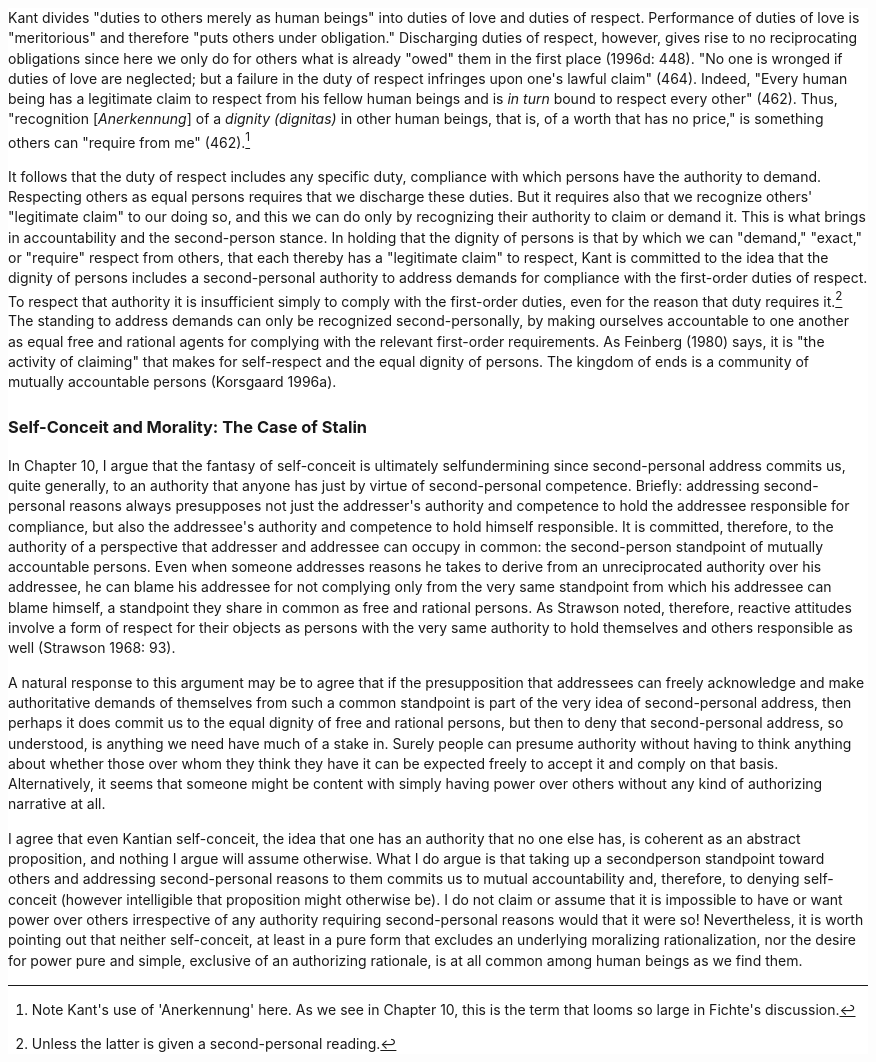 Kant divides "duties to others merely as human beings" into duties of love and duties of respect. Performance of duties of love is "meritorious" and therefore "puts others under obligation." Discharging duties of respect, however, gives rise to no reciprocating obligations since here we only do for others what is already "owed" them in the first place (1996d: 448). "No one is wronged if duties of love are neglected; but a failure in the duty of respect infringes upon one's lawful claim" (464). Indeed, "Every human being has a legitimate claim to respect from his fellow human beings and is *in turn* bound to respect every other" (462). Thus, "recognition [*Anerkennung*] of a *dignity (dignitas)* in other human beings, that is, of a worth that has no price," is something others can "require from me" (462).[^35]

It follows that the duty of respect includes any specific duty, compliance with which persons have the authority to demand. Respecting others as equal persons requires that we discharge these duties. But it requires also that we recognize others' "legitimate claim" to our doing so, and this we can do only by recognizing their authority to claim or demand it. This is what brings in accountability and the second-person stance. In holding that the dignity of persons is that by which we can "demand," "exact," or "require" respect from others, that each thereby has a "legitimate claim" to respect, Kant is committed to the idea that the dignity of persons includes a second-personal authority to address demands for compliance with the first-order duties of respect. To respect that authority it is insufficient simply to comply with the first-order duties, even for the reason that duty requires it.[^36] The standing to address demands can only be recognized second-personally, by making ourselves accountable to one another as equal free and rational agents for complying with the relevant first-order requirements. As Feinberg (1980) says, it is "the activity of claiming" that makes for self-respect and the equal dignity of persons. The kingdom of ends is a community of mutually accountable persons (Korsgaard 1996a).

### **Self-Conceit and Morality: The Case of Stalin**

In Chapter 10, I argue that the fantasy of self-conceit is ultimately selfundermining since second-personal address commits us, quite generally, to an authority that anyone has just by virtue of second-personal competence. Briefly: addressing second-personal reasons always presupposes not just the addresser's authority and competence to hold the addressee responsible for compliance, but also the addressee's authority and competence to hold himself responsible. It is committed, therefore, to the authority of a perspective that addresser and addressee can occupy in common: the second-person standpoint of mutually accountable persons. Even when someone addresses reasons he takes to derive from an unreciprocated authority over his addressee, he can blame his addressee for not complying only from the very same standpoint from which his addressee can blame himself, a standpoint they share in common as free and rational persons. As Strawson noted, therefore, reactive attitudes involve a form of respect for their objects as persons with the very same authority to hold themselves and others responsible as well (Strawson 1968: 93).

A natural response to this argument may be to agree that if the presupposition that addressees can freely acknowledge and make authoritative demands of themselves from such a common standpoint is part of the very idea of second-personal address, then perhaps it does commit us to the equal dignity of free and rational persons, but then to deny that second-personal address, so understood, is anything we need have much of a stake in. Surely people can presume authority without having to think anything about whether those over whom they think they have it can be expected freely to accept it and comply on that basis. Alternatively, it seems that someone might be content with simply having power over others without any kind of authorizing narrative at all.

I agree that even Kantian self-conceit, the idea that one has an authority that no one else has, is coherent as an abstract proposition, and nothing I argue will assume otherwise. What I do argue is that taking up a secondperson standpoint toward others and addressing second-personal reasons to them commits us to mutual accountability and, therefore, to denying self-conceit (however intelligible that proposition might otherwise be). I do not claim or assume that it is impossible to have or want power over others irrespective of any authority requiring second-personal reasons would that it were so! Nevertheless, it is worth pointing out that neither self-conceit, at least in a pure form that excludes an underlying moralizing rationalization, nor the desire for power pure and simple, exclusive of an authorizing rationale, is at all common among human beings as we find them.


[^1]: This chapter draws heavily on Darwall 2004b.
[^2]: Just as in desiring something we see it as desirable, or in esteeming something we see it as estimable, so in respecting something we see it as having dignity or authority. Note that what I have been calling "reasons of the right kind" for an attitude concern whether the attitude "fits" its object in the sense that things are, evaluatively or normatively, as they seem from the perspective of that attitude. "Fittingness" reasons make it the case that an attitude is fitting to its object in this sense. See D'Arms and Jacobson 2000a and 2000b.
[^3]: For the distinction between *recognition* and *appraisal respect,* see the next section.
[^4]: Stress added to "exact" and removed from "respect." I should note that what I am presenting is only one interpretation of Kant's writings on dignity and respect. Kant sometimes writes as if dignity were a value that can be realized by rational beings *only-when* they follow the moral law, as opposed to a value or standing they have by virtue of the capacity for moral action. For example, he writes of "the idea of the dignity of a rational being, who obeys no law other than that which he at the same time gives" (1996b: 434). I have been helped here by discussion with Oliver Sensen.
[^5]: The second-personal character of (recognition) respect for persons has been overlooked by the discussion of respect over the last thirty-five years, including in my own work. See, for example, Buss 1999b; Cranor 1975; Darwall 1977; Dillon 1995, 1997; Downie and Telfer 1970; Hill 1997, 1998; Hudson 1980.
[^6]: Another possibility is that, without assaulting my esteem for my conduct or character, such things can help undermine one's sense or feeling of one's worth or dignity as a person, despite a belief to the contrary. On this point, see Dillon 1997.
[^7]: I take the terms "appraisal respect" and "recognition respect" from Darwall 1977.
[^8]: I take it that, unlike recognition, acknowledgment is always to someone, if only implicitly and if only to oneself.
[^9]: Here, however, is a problem case at the margins of the distinction between recognition and appraisal respect. Just as one can show recognition respect for something or someone in regulating one's beliefs, no less than one's actions, it would seem that one can in regulating one's esteem as well. So why isn't appropriately regulating one's thinking about what to feel by a proper appreciation of someone's character an instance of recognition respect? And if it is, then what is the difference between that and the resulting esteem (appraisal respect) for the person's character? Even here, we might want to distinguish the two, but the difference seems little if any in this case. I am indebted to Mark LeBar for this suggestion.
[^10]: On the importance of the latter, again, see Velleman 2001.
[^11]: By 'care' here I mean the sort of "sympathetic concern" I discuss in Darwall 2002b, especially chapter 3. There are other senses, for example, when we are enjoined by the law to take "due care," where what is involved is a form of respect. I am indebted here to an anonymous reader for the Press. Also, relationships of mutual concern, at least between those with second-personal competence, such as friendships, reciprocal love relationships, and so on, also involve an element of respect of part of what it is to relate to the other in that distinctive caring way. Here I am indebted to Joseph Raz and Susan Wolf.
[^12]: This is a central theme of Darwall 2002b.
[^13]: See the discussion of this point in Chapters 1, 2, and 4. As I note there, the reason may itself be agent-neutral even though it is grounded in something fundamentally second-personal and agent-relative. Thus the principle of utility, which takes an agent-neutral form, might be thought to be based in the more fundamental idea that we must act toward one another (and ourselves) in ways that reflect our equal authority to make claims of one another.
[^14]: For a further defense of these claims, see Darwall 2002b: 49, 69–72.
[^15]: For a very insightful account of paternalism that is especially illuminating in this connection, see Shiffrin 2000.
[^16]: We should note, however, that relations that we frequently call forms of care, like those between friends and loved ones, frequently involve respect as well as benevolent concern and have an ineliminable second-personal aspect. Friends, for example, understand themselves as supporting one another, including in their pursuit of their preferences, somewhat independently of considerations of each other's welfare. I am indebted here to Joseph Raz and Susan Wolf.
[^17]: Again, what makes this norm agent-relative is that it cannot be stated without making ineliminable reference to the agent. Many moral norms, those sometimes called "deontological constraints," are agent-relative in this sense: for example, a person should keep her promises, other things being equal. On this point, see McNaughton and Rawling 1993.
[^18]: Utilitarian theories from Hutcheson to Sidgwick are illustrations of the former, and Scanlon's contractualism nicely illustrates the latter. For excellent discussions of the relation between deontology and agent-relativity, see McNaughton and Rawling 1993 and 1995.
[^19]: I have been helped here by discussion with Allan Gibbard.
[^20]: In Hill 1998, Thomas E. Hill Jr. takes a similar view, writing that recognition respect for person is a "disposition to give appropriate weight in one's deliberations to the fact that someone is a person (whether meritorious or not)."
[^21]: For a similar point, see Buss 1999a: 797.
[^22]: I am indebted for this reference to Carla Bagnoli. See Bagnoli 2003.
[^23]: I am very much indebted in this section to Peter Vranas's analysis of Kant on respect in Vranas 2001: 25–39. I follow Vranas in many aspects of his analysis, but not all (for example, his tendency to identify *reverentia* with a form of appraisal respect). I have been helped also by Dillon 2004 and Bernard Reginster's "The Moral Distinction of Self-Conceit," presented at the Kantian Ethics Conference, University of San Diego, January 16–18, 2003.
[^24]: See note 4 for some evidence that Kant sometimes runs together dignity as an object of recognition respect and dignity as an object of appraisal respect (moral esteem).
[^25]: Kant doesn't say that we must believe or judge that the other has greater merit, rather, that in experiencing respect of this sort for another person, we see, feel, or experience the other as better than us. I know my own imperfections at first hand, but the other "appears to me in a purer light" (1996a: 77).
[^26]: Korsgaard 1996c is especially helpful here.
[^27]: Of course, one may know of certain practical deficiencies and sensibly deliberate in light of these. But these must be relatively local and regulated by the global presupposition that one can act on what one takes to be good and sufficient reasons.
[^28]: Cf. Karen Horney's discussion of neurotic egocentricity: "a *wish* or *need,* in itself quite understandable, turns into a claim. Its nonfulfillment is felt as an unfair frustration, as an offense about which we have a right to feel indignant" (1970: 42; quoted in Swanton 2003: 190).
[^29]: Compare here what Dillon says about the relation between self-conceit and "interpersonal respect" (2004). Dillon distinguishes another form of arrogance, "primary arrogance," that concerns not primarily interpersonal disrespect but an arrogation to oneself of rights one doesn't have. If, however, as I believe, the notion of a right itself involves the irreducibly second-personal authority to lay a claim or make a demand, then primary arrogance may itself be ultimately an interpersonal or second-personal notion also.
[^30]: Cf. Bob Dylan's "Disease of Conceit" (2004: 534–535): "Whole lot of people seeing double tonight / From the disease of conceit / Give ya delusions of grandeur / And a evil eye / Give you the idea that / You're too good to die / Then they bury you from your head to your feet / From the disease of conceit."
[^31]: "Arrogance (*superbia* and, as this word expresses it, the inclination to be always *on top*) is a kind of *ambition (ambitio)* in which we demand that others think little of themselves in comparison with us" (Kant 1996d: 465). For a fascinating discussion of the role of the "wish to be God" in Kant's philosophy generally, see Neiman 2002: 57–84.
[^32]: For an insightful account of Kant's ethics that stresses the role of self-conceit, see Wood 1999.
[^33]: I believe this also provides a useful framework within which to think of other selfserving ideologies, such as those of race and gender.
[^34]: Although even this is an important idea, as Mill appreciated: "The principle of the modern movement in morals and politics, is that conduct, and conduct alone, entitles to respect: that not what men are, but what they do, constitutes their claim to deference; that, above all, merit, and not birth, is the only rightful claim to power and authority" (1988: 88).
[^35]: Note Kant's use of 'Anerkennung' here. As we see in Chapter 10, this is the term that looms so large in Fichte's discussion.
[^36]: Unless the latter is given a second-personal reading.
[^37]: I am grateful to Judith Thomson for discussion of these points.
[^38]: In what follows, I am indebted to Amanda Roth.
[^39]: Cf. Sarah Buss on "respect in its primitive, prereflective mode" (Buss 1999b: 539).
[^40]: At the most primitive level, by mimicry and contagion, but also by imaginative projection, since one must already be doing that in relating to him second-personally, as we saw in Chapter 3.
[^41]: When I gave an earlier version of this chapter as a Presidential Address to the Central Division of the American Philosophical Association in April 2004, I preceded it with a video clip from *The Blues Brothers* in which the character played by Aretha Franklin attempts to hold Matt "Guitar" Murphy accountable with a rendition of "Think (You'd Better Think What You're Doin' to Me)," much of which she sings in a wonderful eyeto-eye dance with Matt. The conceit was that the view of respect expressed in my (1977) article was like that of Aretha Franklin's famous "Respect" and that the view expressed in the address (and this book) was (is) like that of her *Blues Brothers*' "Think." The earlier was a first-personal, giving someone "her propers" view; the second took respect for persons to be essentially second-personal.<br>attempting to hold them accountable. But look closely at the Pharisee on the right—he is not looking back at Jesus, but past him to another Pharisee on the other side. I like to think that this shows that Strozzi appreciates Pufendorf 's Point: even God must gain our recognition to hold us accountable. I am grateful to Will Darwall for noticing this and to both Julian and Will Darwall for helpful conversation on this point.
[^42]: Sarah Buss (1999b) quotes a remarkable passage from Hume in which Hume says that the function of manners is to check self-conceit: "As the mutual shocks, in *society,* and the oppositions of interest and self-love have constrained mankind to establish the laws of *justice;* in order to preserve the advantages of mutual assistance and protection: In like manner, the eternal contrarieties, in *company,* of men's pride and self-conceit, have introduced the rules of good-manners or politeness; in order to facilitate the intercourse of minds, and an undisturbed commerce and conversation" (Hume 1985a: 261). See also Sherman, unpublished.
[^43]: William Chafe (1980) gives many compelling illustrations of how "civility" was appealed to by white North Carolinians in resisting attempts to desegregate schools long after the Supreme Court held segregation to be unconstitutional in *Brown v. Board of Education.*
[^44]: One can feel insulted and be offended without being addressed, even indirectly, in an insulting way. And it is possible also for someone to express things that are genuinely insulting to one without addressing one, even indirectly. It is not, however, possible to insult someone without addressing her, at least indirectly.
[^45]: And it is also, I would further argue, not fundamentally about accountability at all.
[^46]: Relevant here is the deep connection I noted before (Chapter 3, note 31) between honesty and the search for truth, on the one hand, and public accountability, on the other. By reckoning people at "face value," cultures of honor actually pose an obstacle both to public inquiry and to public accountability and encourage evasion and keeping up appearances. A request for justification is itself an insult in such a social framework.
[^47]: This, I believe, provides a basis for responding to Annette Baier's (1993) criticisms of the Kantian approach.
[^48]: This is Allen Wood's translation of *Hirngespinst.*
[^49]: This is the method Rawls (2000) refers to as "philosophy as defense."